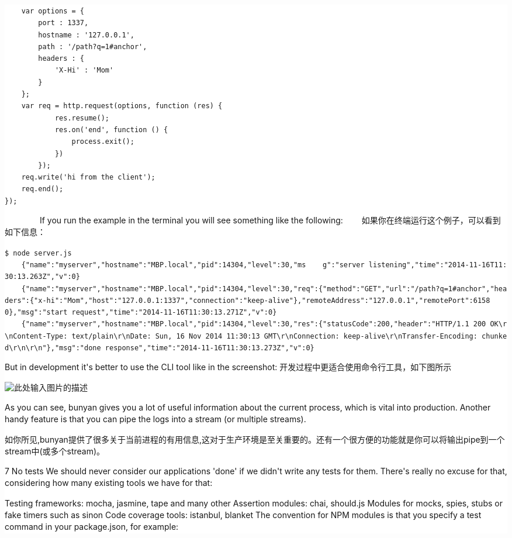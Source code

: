     	var options = {
    		port : 1337,
    		hostname : '127.0.0.1',
    		path : '/path?q=1#anchor',
    		headers : {
    			'X-Hi' : 'Mom'
    		}
    	};
    	var req = http.request(options, function (res) {
    			res.resume();
    			res.on('end', function () {
    				process.exit();
    			})
    		});
    	req.write('hi from the client');
    	req.end();
    });　　
　　
　　If you run the example in the terminal you will see something like the following:
　　如果你在终端运行这个例子，可以看到如下信息：
　　
    
    $ node server.js
        {"name":"myserver","hostname":"MBP.local","pid":14304,"level":30,"ms    g":"server listening","time":"2014-11-16T11:30:13.263Z","v":0}
        {"name":"myserver","hostname":"MBP.local","pid":14304,"level":30,"req":{"method":"GET","url":"/path?q=1#anchor","headers":{"x-hi":"Mom","host":"127.0.0.1:1337","connection":"keep-alive"},"remoteAddress":"127.0.0.1","remotePort":61580},"msg":"start request","time":"2014-11-16T11:30:13.271Z","v":0}
        {"name":"myserver","hostname":"MBP.local","pid":14304,"level":30,"res":{"statusCode":200,"header":"HTTP/1.1 200 OK\r\nContent-Type: text/plain\r\nDate: Sun, 16 Nov 2014 11:30:13 GMT\r\nConnection: keep-alive\r\nTransfer-Encoding: chunked\r\n\r\n"},"msg":"done response","time":"2014-11-16T11:30:13.273Z","v":0}
    
But in development it's better to use the CLI tool like in the screenshot:
开发过程中更适合使用命令行工具，如下图所示

![此处输入图片的描述][12]


As you can see, bunyan gives you a lot of useful information about the current process, which is vital into production. Another handy feature is that you can pipe the logs into a stream (or multiple streams).

如你所见,bunyan提供了很多关于当前进程的有用信息,这对于生产环境是至关重要的。还有一个很方便的功能就是你可以将输出pipe到一个stream中(或多个stream)。

7 No tests
We should never consider our applications 'done' if we didn't write any tests for them. There's really no excuse for that, considering how many existing tools we have for that:

Testing frameworks: mocha, jasmine, tape and many other
Assertion modules: chai, should.js
Modules for mocks, spies, stubs or fake timers such as sinon
Code coverage tools: istanbul, blanket
The convention for NPM modules is that you specify a test command in your package.json, for example:


  [1]: http://www.modulecounts.com/
  [2]: http://www.ruanyifeng.com/blog/2014/10/event-loop.html
  [3]: http://npm.im/chalk
  [4]: https://cldup.com/vBlM92zYwH.png
  [5]: https://www.npmjs.com/package/async
  [6]: http://strongloop.com/strongblog/promises-in-node-js-with-q-an-alternative-to-callbacks/
  [7]: http://strongloop.com/strongblog/how-to-generators-node-js-yield-use-cases/
  [8]: https://github.com/alessioalex/airpair-nodejs-mistakes
  [9]: http://substack.net/how_I_write_modules
  [10]: https://github.com/substack
  [11]: https://github.com/trentm/node-bunyan/
  [12]: https://cldup.com/Pmrp9ePGff.png
  [13]: https://github.com/mochajs/mocha
  [14]: https://github.com/jasmine/jasmine
  [15]: https://github.com/substack/tape
  [16]: https://github.com/chaijs/chai
  [17]: https://github.com/shouldjs/should.js
  [18]: http://sinonjs.org/
  [19]: https://github.com/gotwarlost/istanbul
  [20]: https://github.com/alex-seville/blanket
  [21]: https://github.com/strongloop/express/tree/master/test
  [22]: https://github.com/strongloop/loopback/tree/master/test
  [23]: https://github.com/TryGhost/Ghost/tree/master/core/test
  [24]: https://github.com/hapijs/hapi/tree/master/test
  [25]: https://github.com/baudehlo/Haraka/tree/master/tests
  [26]: http://eslint.org/
  [27]: http://eslint.org/docs/rules/
  [28]: http://eslint.org/docs/configuring/
  [29]: https://github.com/ariya/esprima/blob/master/.eslintrc
  [30]: http://www.jslint.com/
  [31]: http://jshint.com/
  [32]: http://esprima.org/
  [33]: https://github.com/marijnh/acorn
  [34]: http://newrelic.com/nodejs
  [35]: http://strongloop.com/node-js/performance-monitoring/
  [36]: http://concurix.com/
  [37]: https://docs.appdynamics.com/display/PRO39/APM+Overview+-+Node.js
  [38]: https://cldup.com/J-r35MbRtX.png